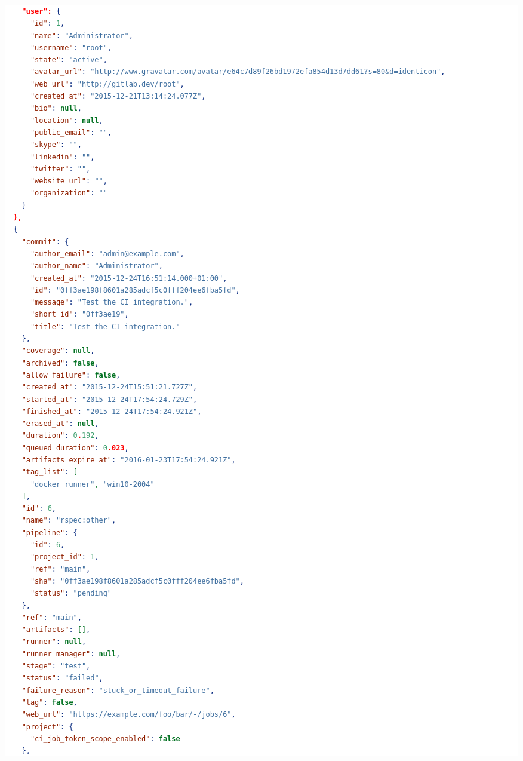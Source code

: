 ```json
    "user": {
      "id": 1,
      "name": "Administrator",
      "username": "root",
      "state": "active",
      "avatar_url": "http://www.gravatar.com/avatar/e64c7d89f26bd1972efa854d13d7dd61?s=80&d=identicon",
      "web_url": "http://gitlab.dev/root",
      "created_at": "2015-12-21T13:14:24.077Z",
      "bio": null,
      "location": null,
      "public_email": "",
      "skype": "",
      "linkedin": "",
      "twitter": "",
      "website_url": "",
      "organization": ""
    }
  },
  {
    "commit": {
      "author_email": "admin@example.com",
      "author_name": "Administrator",
      "created_at": "2015-12-24T16:51:14.000+01:00",
      "id": "0ff3ae198f8601a285adcf5c0fff204ee6fba5fd",
      "message": "Test the CI integration.",
      "short_id": "0ff3ae19",
      "title": "Test the CI integration."
    },
    "coverage": null,
    "archived": false,
    "allow_failure": false,
    "created_at": "2015-12-24T15:51:21.727Z",
    "started_at": "2015-12-24T17:54:24.729Z",
    "finished_at": "2015-12-24T17:54:24.921Z",
    "erased_at": null,
    "duration": 0.192,
    "queued_duration": 0.023,
    "artifacts_expire_at": "2016-01-23T17:54:24.921Z",
    "tag_list": [
      "docker runner", "win10-2004"
    ],
    "id": 6,
    "name": "rspec:other",
    "pipeline": {
      "id": 6,
      "project_id": 1,
      "ref": "main",
      "sha": "0ff3ae198f8601a285adcf5c0fff204ee6fba5fd",
      "status": "pending"
    },
    "ref": "main",
    "artifacts": [],
    "runner": null,
    "runner_manager": null,
    "stage": "test",
    "status": "failed",
    "failure_reason": "stuck_or_timeout_failure",
    "tag": false,
    "web_url": "https://example.com/foo/bar/-/jobs/6",
    "project": {
      "ci_job_token_scope_enabled": false
    },
```
